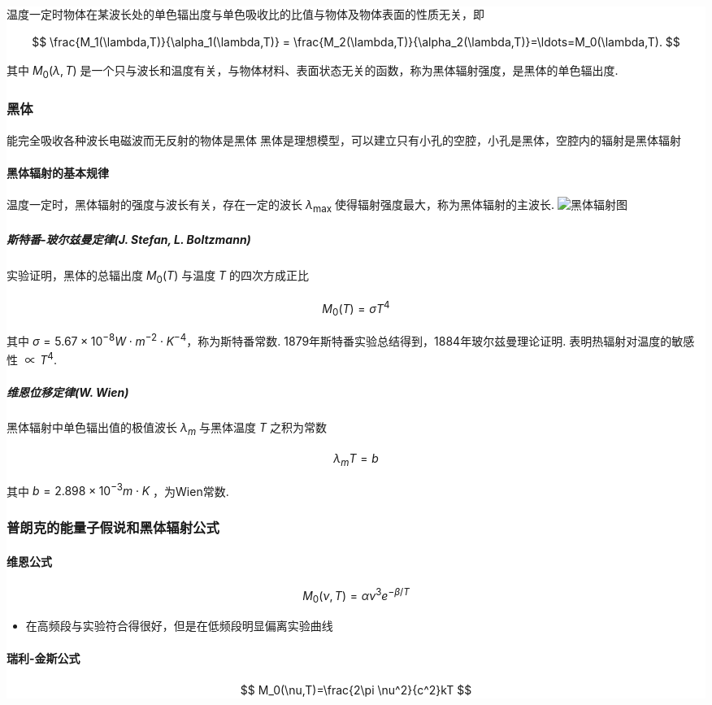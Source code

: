 温度一定时物体在某波长处的单色辐出度与单色吸收比的比值与物体及物体表面的性质无关，即

$$
\frac{M_1(\lambda,T)}{\alpha_1(\lambda,T)} = \frac{M_2(\lambda,T)}{\alpha_2(\lambda,T)}=\ldots=M_0(\lambda,T).
$$

其中 $M_0(\lambda,T)$ 是一个只与波长和温度有关，与物体材料、表面状态无关的函数，称为黑体辐射强度，是黑体的单色辐出度.

### 黑体

能完全吸收各种波长电磁波而无反射的物体是黑体
黑体是理想模型，可以建立只有小孔的空腔，小孔是黑体，空腔内的辐射是黑体辐射

#### 黑体辐射的基本规律

温度一定时，黑体辐射的强度与波长有关，存在一定的波长 $\lambda _{\max}$ 使得辐射强度最大，称为黑体辐射的主波长.
![黑体辐射图](https://raw.githubusercontent.com/dcldyhb/Freshman-Notes-Image-Host/main/%E9%BB%91%E4%BD%93%E8%BE%90%E5%B0%84%E5%9B%BE.png)

##### 斯特番-玻尔兹曼定律(J. Stefan, L. Boltzmann)

实验证明，黑体的总辐出度 $M_0(T)$ 与温度 $T$ 的四次方成正比

$$
M_0(T)=\sigma T^4
$$

其中 $\sigma = 5.67\times 10^{-8} W\cdot m^{-2}\cdot K^{-4}$，称为斯特番常数.
1879年斯特番实验总结得到，1884年玻尔兹曼理论证明.
表明热辐射对温度的敏感性 $\propto T^4$.

##### 维恩位移定律(W. Wien)

黑体辐射中单色辐出值的极值波长 $\lambda_m$ 与黑体温度 $T$ 之积为常数

$$
\lambda_mT=b
$$

其中 $b=2.898\times 10^{-3}m\cdot K$ ，为Wien常数.

### 普朗克的能量子假说和黑体辐射公式

#### 维恩公式

$$
M_0(\nu,T)=\alpha\nu^3e^{-\beta/T}
$$

- 在高频段与实验符合得很好，但是在低频段明显偏离实验曲线

#### 瑞利-金斯公式

$$
M_0(\nu,T)=\frac{2\pi \nu^2}{c^2}kT
$$
